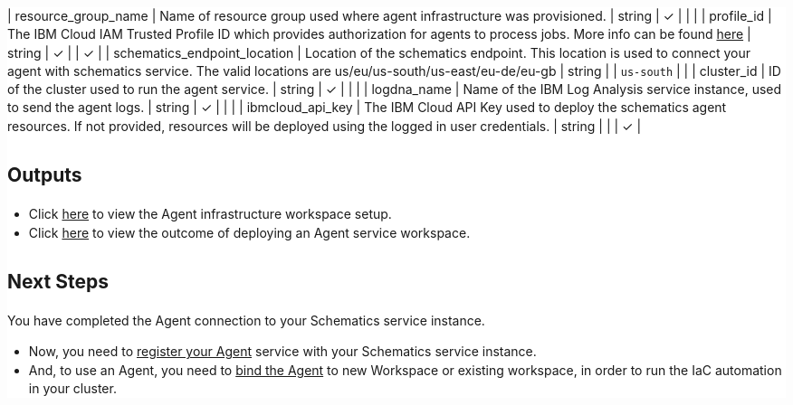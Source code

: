 | resource_group_name | Name of resource group used where agent infrastructure was provisioned. | string | &check; | | |
| profile_id | The IBM Cloud IAM Trusted Profile ID which provides authorization for agents to process jobs. More info can be found [here](https://cloud.ibm.com/docs/account?topic=account-create-trusted-profile&interface=ui) | string | &check; | | &check; |
| schematics_endpoint_location | Location of the schematics endpoint. This location is used to connect your agent with schematics service. The valid locations are us/eu/us-south/us-east/eu-de/eu-gb | string | | `us-south` | |
| cluster_id | ID of the cluster used to run the agent service. | string | &check; | | |
| logdna_name | Name of the IBM Log Analysis service instance, used to send the agent logs. | string | &check; | | |
| ibmcloud_api_key | The IBM Cloud API Key used to deploy the schematics agent resources. If not provided, resources will be deployed using the logged in user credentials. | string | | | &check; |

## Outputs

- Click [here](https://cloud.ibm.com/docs/schematics?topic=schematics-agents-setup&interface=ui#agents-setup-infra-output) to view the Agent infrastructure workspace setup. 
- Click [here](https://cloud.ibm.com/docs/schematics?topic=schematics-agents-setup&interface=ui#agents-setup-svc) to view the outcome of deploying an Agent service workspace.

## Next Steps

You have completed the Agent connection to your Schematics service instance.
   - Now, you need to [register your Agent](https://cloud.ibm.com/docs/schematics?topic=schematics-register-agent&interface=ui#register-ui) service with your Schematics service instance.
   - And, to use an Agent, you need to [bind the Agent](https://cloud.ibm.com/docs/schematics?topic=schematics-using-agent&interface=ui#steps-bind-new-wks) to new Workspace or existing workspace, in order to run the IaC automation in your cluster.
